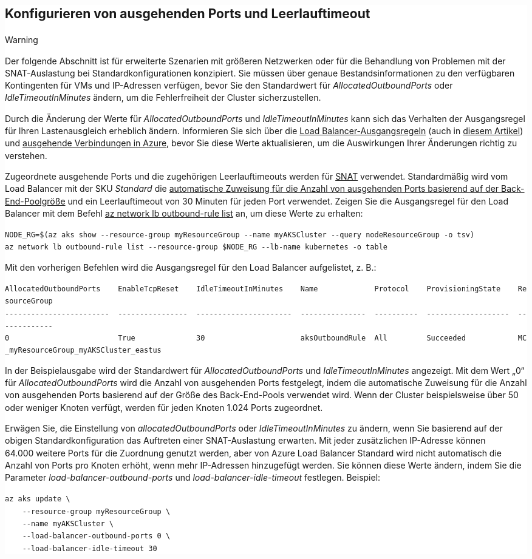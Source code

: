 ## <a name="configure-outbound-ports-and-idle-timeout"></a>Konfigurieren von ausgehenden Ports und Leerlauftimeout

> [!WARNING]
> Der folgende Abschnitt ist für erweiterte Szenarien mit größeren Netzwerken oder für die Behandlung von Problemen mit der SNAT-Auslastung bei Standardkonfigurationen konzipiert. Sie müssen über genaue Bestandsinformationen zu den verfügbaren Kontingenten für VMs und IP-Adressen verfügen, bevor Sie den Standardwert für *AllocatedOutboundPorts* oder *IdleTimeoutInMinutes* ändern, um die Fehlerfreiheit der Cluster sicherzustellen.
> 
> Durch die Änderung der Werte für *AllocatedOutboundPorts* und *IdleTimeoutInMinutes* kann sich das Verhalten der Ausgangsregel für Ihren Lastenausgleich erheblich ändern. Informieren Sie sich über die [Load Balancer-Ausgangsregeln][azure-lb-outbound-rules-overview] (auch in [diesem Artikel][azure-lb-outbound-rules]) und [ausgehende Verbindungen in Azure][azure-lb-outbound-connections], bevor Sie diese Werte aktualisieren, um die Auswirkungen Ihrer Änderungen richtig zu verstehen.

Zugeordnete ausgehende Ports und die zugehörigen Leerlauftimeouts werden für [SNAT][azure-lb-outbound-connections] verwendet. Standardmäßig wird vom Load Balancer mit der SKU *Standard* die [automatische Zuweisung für die Anzahl von ausgehenden Ports basierend auf der Back-End-Poolgröße][azure-lb-outbound-preallocatedports] und ein Leerlauftimeout von 30 Minuten für jeden Port verwendet. Zeigen Sie die Ausgangsregel für den Load Balancer mit dem Befehl [az network lb outbound-rule list][az-network-lb-outbound-rule-list] an, um diese Werte zu erhalten:

```azurecli-interactive
NODE_RG=$(az aks show --resource-group myResourceGroup --name myAKSCluster --query nodeResourceGroup -o tsv)
az network lb outbound-rule list --resource-group $NODE_RG --lb-name kubernetes -o table
```

Mit den vorherigen Befehlen wird die Ausgangsregel für den Load Balancer aufgelistet, z. B.:

```console
AllocatedOutboundPorts    EnableTcpReset    IdleTimeoutInMinutes    Name             Protocol    ProvisioningState    ResourceGroup
------------------------  ----------------  ----------------------  ---------------  ----------  -------------------  -------------
0                         True              30                      aksOutboundRule  All         Succeeded            MC_myResourceGroup_myAKSCluster_eastus  
```

In der Beispielausgabe wird der Standardwert für *AllocatedOutboundPorts* und *IdleTimeoutInMinutes* angezeigt. Mit dem Wert „0“ für *AllocatedOutboundPorts* wird die Anzahl von ausgehenden Ports festgelegt, indem die automatische Zuweisung für die Anzahl von ausgehenden Ports basierend auf der Größe des Back-End-Pools verwendet wird. Wenn der Cluster beispielsweise über 50 oder weniger Knoten verfügt, werden für jeden Knoten 1.024 Ports zugeordnet.

Erwägen Sie, die Einstellung von *allocatedOutboundPorts* oder *IdleTimeoutInMinutes* zu ändern, wenn Sie basierend auf der obigen Standardkonfiguration das Auftreten einer SNAT-Auslastung erwarten. Mit jeder zusätzlichen IP-Adresse können 64.000 weitere Ports für die Zuordnung genutzt werden, aber von Azure Load Balancer Standard wird nicht automatisch die Anzahl von Ports pro Knoten erhöht, wenn mehr IP-Adressen hinzugefügt werden. Sie können diese Werte ändern, indem Sie die Parameter *load-balancer-outbound-ports* und *load-balancer-idle-timeout* festlegen. Beispiel:

```azurecli-interactive
az aks update \
    --resource-group myResourceGroup \
    --name myAKSCluster \
    --load-balancer-outbound-ports 0 \
    --load-balancer-idle-timeout 30
```


[kubectl]: https://kubernetes.io/docs/user-guide/kubectl/
[kubernetes-cloud-provider-firewall]: https://kubernetes.io/docs/tasks/access-application-cluster/configure-cloud-provider-firewall/#restrict-access-for-loadbalancer-service
[kubectl-delete]: https://kubernetes.io/docs/reference/generated/kubectl/kubectl-commands#delete
[kubectl-get]: https://kubernetes.io/docs/reference/generated/kubectl/kubectl-commands#get
[kubectl-apply]: https://kubernetes.io/docs/reference/generated/kubectl/kubectl-commands#apply
[kubernetes-services]: https://kubernetes.io/docs/concepts/services-networking/service/
[aks-engine]: https://github.com/Azure/aks-engine
[advanced-networking]: configure-azure-cni.md
[aks-support-policies]: support-policies.md
[aks-faq]: faq.md
[aks-quickstart-cli]: kubernetes-walkthrough.md
[aks-quickstart-portal]: kubernetes-walkthrough-portal.md
[aks-sp]: kubernetes-service-principal.md#delegate-access-to-other-azure-resources
[az-aks-show]: /cli/azure/aks#az-aks-show
[az-aks-create]: /cli/azure/aks?view=azure-cli-latest#az-aks-create
[az-aks-get-credentials]: /cli/azure/aks?view=azure-cli-latest#az-aks-get-credentials
[az-aks-install-cli]: /cli/azure/aks?view=azure-cli-latest#az-aks-install-cli
[az-extension-add]: /cli/azure/extension#az-extension-add
[az-feature-list]: /cli/azure/feature#az-feature-list
[az-feature-register]: /cli/azure/feature#az-feature-register
[az-group-create]: /cli/azure/group#az-group-create
[az-provider-register]: /cli/azure/provider#az-provider-register
[az-network-lb-outbound-rule-list]: /cli/azure/network/lb/outbound-rule?view=azure-cli-latest#az-network-lb-outbound-rule-list
[az-network-public-ip-show]: /cli/azure/network/public-ip?view=azure-cli-latest#az-network-public-ip-show
[az-network-public-ip-prefix-show]: /cli/azure/network/public-ip/prefix?view=azure-cli-latest#az-network-public-ip-prefix-show
[az-role-assignment-create]: /cli/azure/role/assignment#az-role-assignment-create
[azure-lb]: ../load-balancer/load-balancer-overview.md
[azure-lb-comparison]: ../load-balancer/skus.md
[azure-lb-outbound-rules]: ../load-balancer/load-balancer-outbound-rules-overview.md#snatports
[azure-lb-outbound-connections]: ../load-balancer/load-balancer-outbound-connections.md#snat
[azure-lb-outbound-preallocatedports]: ../load-balancer/load-balancer-outbound-connections.md#preallocatedports
[azure-lb-outbound-rules-overview]: ../load-balancer/load-balancer-outbound-rules-overview.md
[install-azure-cli]: /cli/azure/install-azure-cli
[internal-lb-yaml]: internal-lb.md#create-an-internal-load-balancer
[kubernetes-concepts]: concepts-clusters-workloads.md
[use-kubenet]: configure-kubenet.md
[az-extension-add]: /cli/azure/extension#az-extension-add
[az-extension-update]: /cli/azure/extension#az-extension-update
[calculate-required-quota]: #required-quota-for-customizing-allocatedoutboundports
[use-multiple-node-pools]: use-multiple-node-pools.md